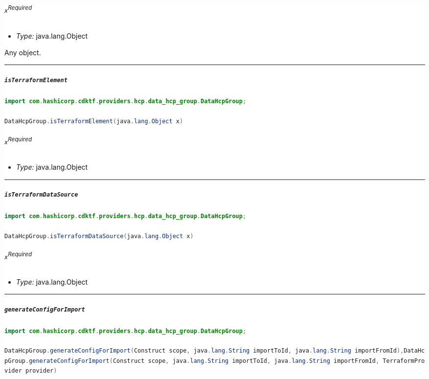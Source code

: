 ###### `x`<sup>Required</sup> <a name="x" id="@cdktf/provider-hcp.dataHcpGroup.DataHcpGroup.isConstruct.parameter.x"></a>

- *Type:* java.lang.Object

Any object.

---

##### `isTerraformElement` <a name="isTerraformElement" id="@cdktf/provider-hcp.dataHcpGroup.DataHcpGroup.isTerraformElement"></a>

```java
import com.hashicorp.cdktf.providers.hcp.data_hcp_group.DataHcpGroup;

DataHcpGroup.isTerraformElement(java.lang.Object x)
```

###### `x`<sup>Required</sup> <a name="x" id="@cdktf/provider-hcp.dataHcpGroup.DataHcpGroup.isTerraformElement.parameter.x"></a>

- *Type:* java.lang.Object

---

##### `isTerraformDataSource` <a name="isTerraformDataSource" id="@cdktf/provider-hcp.dataHcpGroup.DataHcpGroup.isTerraformDataSource"></a>

```java
import com.hashicorp.cdktf.providers.hcp.data_hcp_group.DataHcpGroup;

DataHcpGroup.isTerraformDataSource(java.lang.Object x)
```

###### `x`<sup>Required</sup> <a name="x" id="@cdktf/provider-hcp.dataHcpGroup.DataHcpGroup.isTerraformDataSource.parameter.x"></a>

- *Type:* java.lang.Object

---

##### `generateConfigForImport` <a name="generateConfigForImport" id="@cdktf/provider-hcp.dataHcpGroup.DataHcpGroup.generateConfigForImport"></a>

```java
import com.hashicorp.cdktf.providers.hcp.data_hcp_group.DataHcpGroup;

DataHcpGroup.generateConfigForImport(Construct scope, java.lang.String importToId, java.lang.String importFromId),DataHcpGroup.generateConfigForImport(Construct scope, java.lang.String importToId, java.lang.String importFromId, TerraformProvider provider)
```
